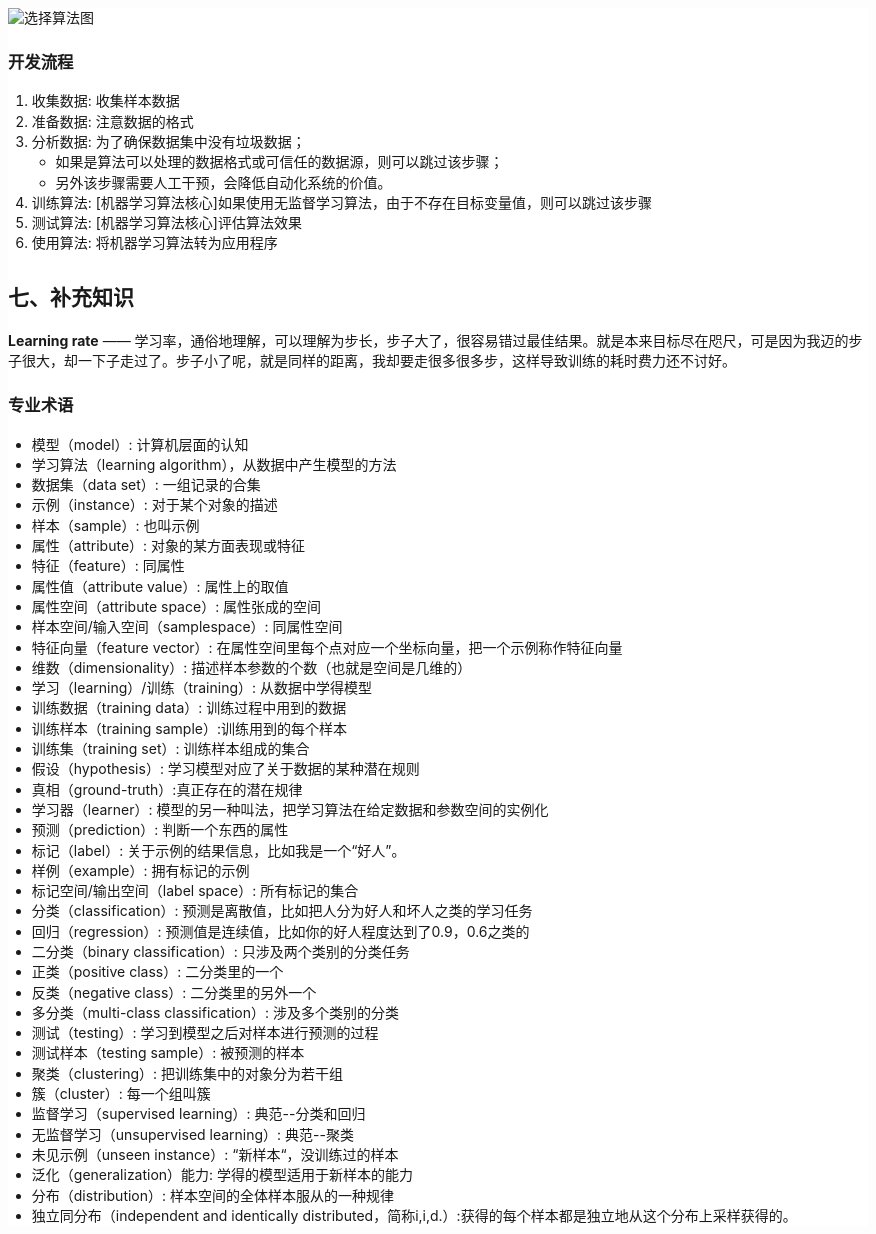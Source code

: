 ![选择算法图](C:%5CUsers%5C26969%5CDesktop%5C%E6%9C%BA%E5%99%A8%E5%AD%A6%E4%B9%A0%E5%9F%BA%E7%A1%80-%E9%80%89%E6%8B%A9%E7%AE%97%E6%B3%95.jpg)

### 开发流程

1. 收集数据: 收集样本数据
2. 准备数据: 注意数据的格式
3. 分析数据: 为了确保数据集中没有垃圾数据；
   - 如果是算法可以处理的数据格式或可信任的数据源，则可以跳过该步骤；
   - 另外该步骤需要人工干预，会降低自动化系统的价值。
4. 训练算法: [机器学习算法核心]如果使用无监督学习算法，由于不存在目标变量值，则可以跳过该步骤
5. 测试算法: [机器学习算法核心]评估算法效果
6. 使用算法: 将机器学习算法转为应用程序

## 七、补充知识

**Learning rate** —— 学习率，通俗地理解，可以理解为步长，步子大了，很容易错过最佳结果。就是本来目标尽在咫尺，可是因为我迈的步子很大，却一下子走过了。步子小了呢，就是同样的距离，我却要走很多很多步，这样导致训练的耗时费力还不讨好。

### 专业术语

- 模型（model）: 计算机层面的认知
- 学习算法（learning algorithm），从数据中产生模型的方法
- 数据集（data set）: 一组记录的合集
- 示例（instance）: 对于某个对象的描述
- 样本（sample）: 也叫示例
- 属性（attribute）: 对象的某方面表现或特征
- 特征（feature）: 同属性
- 属性值（attribute value）: 属性上的取值
- 属性空间（attribute space）: 属性张成的空间
- 样本空间/输入空间（samplespace）: 同属性空间
- 特征向量（feature vector）: 在属性空间里每个点对应一个坐标向量，把一个示例称作特征向量
- 维数（dimensionality）: 描述样本参数的个数（也就是空间是几维的）
- 学习（learning）/训练（training）: 从数据中学得模型
- 训练数据（training data）: 训练过程中用到的数据
- 训练样本（training sample）:训练用到的每个样本
- 训练集（training set）: 训练样本组成的集合
- 假设（hypothesis）: 学习模型对应了关于数据的某种潜在规则
- 真相（ground-truth）:真正存在的潜在规律
- 学习器（learner）: 模型的另一种叫法，把学习算法在给定数据和参数空间的实例化
- 预测（prediction）: 判断一个东西的属性
- 标记（label）: 关于示例的结果信息，比如我是一个“好人”。
- 样例（example）: 拥有标记的示例
- 标记空间/输出空间（label space）: 所有标记的集合
- 分类（classification）: 预测是离散值，比如把人分为好人和坏人之类的学习任务
- 回归（regression）: 预测值是连续值，比如你的好人程度达到了0.9，0.6之类的
- 二分类（binary classification）: 只涉及两个类别的分类任务
- 正类（positive class）: 二分类里的一个
- 反类（negative class）: 二分类里的另外一个
- 多分类（multi-class classification）: 涉及多个类别的分类
- 测试（testing）: 学习到模型之后对样本进行预测的过程
- 测试样本（testing sample）: 被预测的样本
- 聚类（clustering）: 把训练集中的对象分为若干组
- 簇（cluster）: 每一个组叫簇
- 监督学习（supervised learning）: 典范--分类和回归
- 无监督学习（unsupervised learning）: 典范--聚类
- 未见示例（unseen instance）: “新样本“，没训练过的样本
- 泛化（generalization）能力: 学得的模型适用于新样本的能力
- 分布（distribution）: 样本空间的全体样本服从的一种规律
- 独立同分布（independent and identically distributed，简称i,i,d.）:获得的每个样本都是独立地从这个分布上采样获得的。
